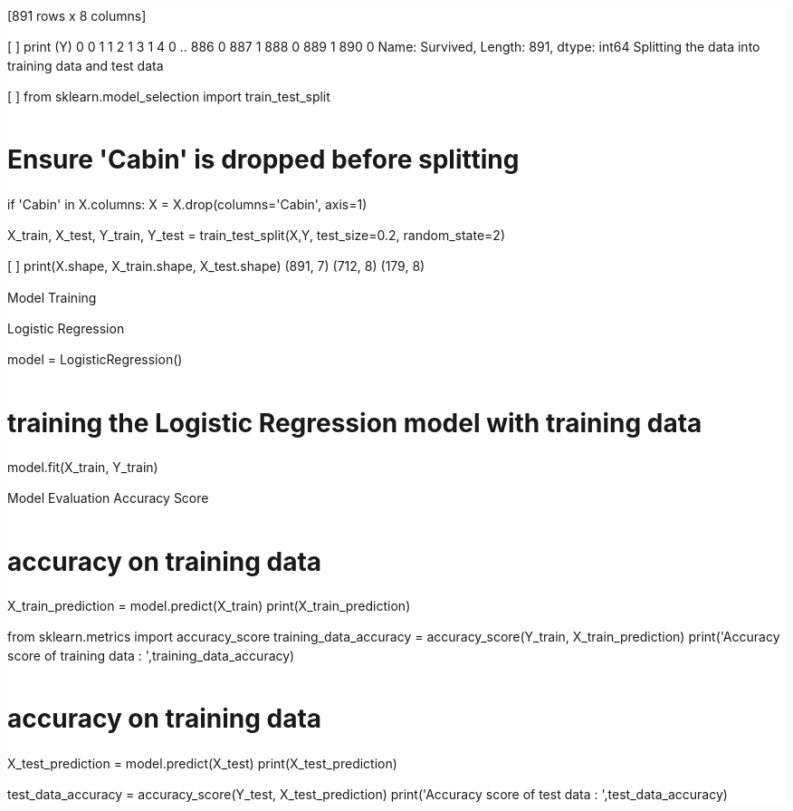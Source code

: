 [891 rows x 8 columns]

[ ]
print (Y)
0      0
1      1
2      1
3      1
4      0
      ..
886    0
887    1
888    0
889    1
890    0
Name: Survived, Length: 891, dtype: int64
Splitting the data into training data and test data


[ ]
from sklearn.model_selection import train_test_split

# Ensure 'Cabin' is dropped before splitting
if 'Cabin' in X.columns:
    X = X.drop(columns='Cabin', axis=1)

X_train, X_test, Y_train, Y_test = train_test_split(X,Y, test_size=0.2, random_state=2)

[ ]
print(X.shape, X_train.shape, X_test.shape)
(891, 7) (712, 8) (179, 8)

Model Training

Logistic Regression

model = LogisticRegression()
# training the Logistic Regression model with training data
model.fit(X_train, Y_train)

Model Evaluation
Accuracy Score

# accuracy on training data
X_train_prediction = model.predict(X_train)
print(X_train_prediction)

from sklearn.metrics import accuracy_score
training_data_accuracy = accuracy_score(Y_train, X_train_prediction)
print('Accuracy score of training data : ',training_data_accuracy)

# accuracy on training data
X_test_prediction = model.predict(X_test)
print(X_test_prediction)

test_data_accuracy = accuracy_score(Y_test, X_test_prediction)
print('Accuracy score of test data : ',test_data_accuracy)






